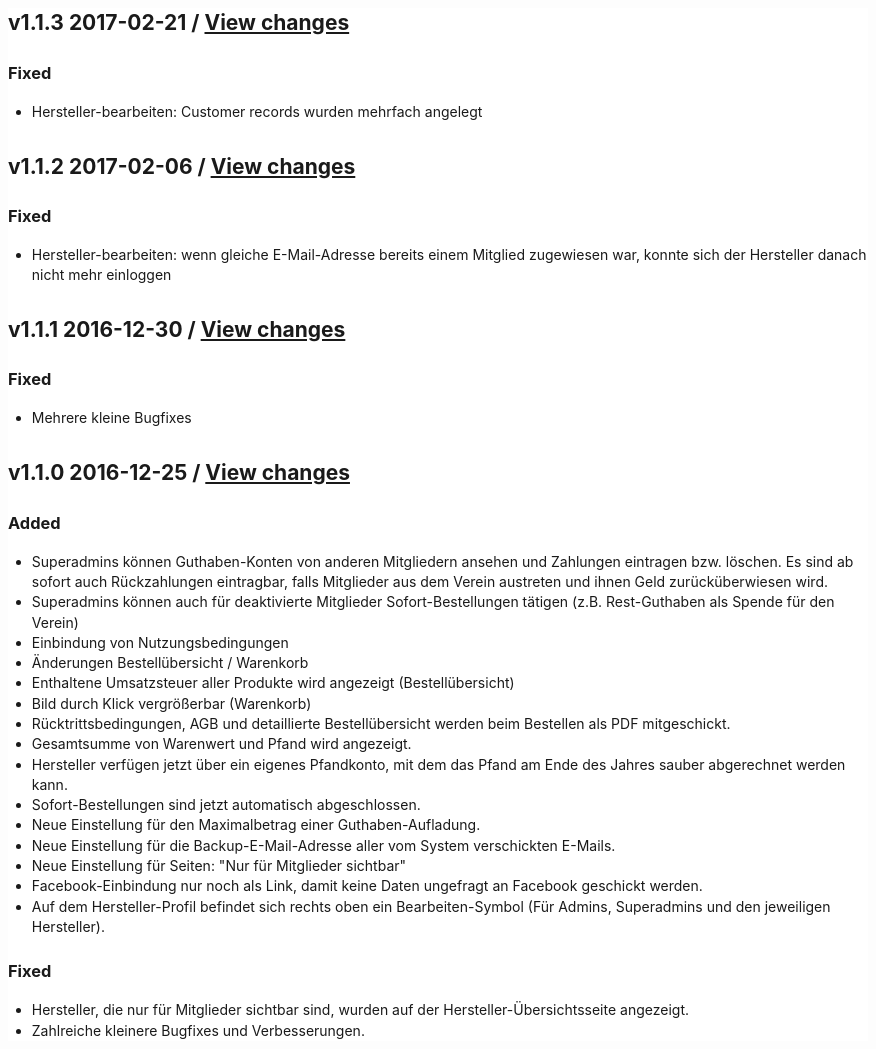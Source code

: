 ## v1.1.3 2017-02-21 / [View changes](https://github.com/foodcoopshop/foodcoopshop/compare/v1.1.2...v1.1.3)

### Fixed
- Hersteller-bearbeiten: Customer records wurden mehrfach angelegt

## v1.1.2 2017-02-06 / [View changes](https://github.com/foodcoopshop/foodcoopshop/compare/v1.1.1...v1.1.2)

### Fixed
- Hersteller-bearbeiten: wenn gleiche E-Mail-Adresse bereits einem Mitglied zugewiesen war, konnte sich der Hersteller danach nicht mehr einloggen

## v1.1.1 2016-12-30 / [View changes](https://github.com/foodcoopshop/foodcoopshop/compare/1.1.0...v1.1.1)

### Fixed
- Mehrere kleine Bugfixes

## v1.1.0 2016-12-25 / [View changes](https://github.com/foodcoopshop/foodcoopshop/compare/1.0.0...1.1.0)

### Added
- Superadmins können Guthaben-Konten von anderen Mitgliedern ansehen und Zahlungen eintragen bzw. löschen. Es sind ab sofort auch Rückzahlungen eintragbar, falls Mitglieder aus dem Verein austreten und ihnen Geld zurücküberwiesen wird.
- Superadmins können auch für deaktivierte Mitglieder Sofort-Bestellungen tätigen (z.B. Rest-Guthaben als Spende für den Verein)
- Einbindung von Nutzungsbedingungen
- Änderungen Bestellübersicht / Warenkorb
- Enthaltene Umsatzsteuer aller Produkte wird angezeigt (Bestellübersicht)
- Bild durch Klick vergrößerbar (Warenkorb)
- Rücktrittsbedingungen, AGB und detaillierte Bestellübersicht werden beim Bestellen als PDF mitgeschickt.
- Gesamtsumme von Warenwert und Pfand wird angezeigt.
- Hersteller verfügen jetzt über ein eigenes Pfandkonto, mit dem das Pfand am Ende des Jahres sauber abgerechnet werden kann.
- Sofort-Bestellungen sind jetzt automatisch abgeschlossen.
- Neue Einstellung für den Maximalbetrag einer Guthaben-Aufladung.
- Neue Einstellung für die Backup-E-Mail-Adresse aller vom System verschickten E-Mails.
- Neue Einstellung für Seiten: "Nur für Mitglieder sichtbar"
- Facebook-Einbindung nur noch als Link, damit keine Daten ungefragt an Facebook geschickt werden.
- Auf dem Hersteller-Profil befindet sich rechts oben ein Bearbeiten-Symbol (Für Admins, Superadmins und den jeweiligen Hersteller).

### Fixed
- Hersteller, die nur für Mitglieder sichtbar sind, wurden auf der Hersteller-Übersichtsseite angezeigt.
- Zahlreiche kleinere Bugfixes und Verbesserungen.
